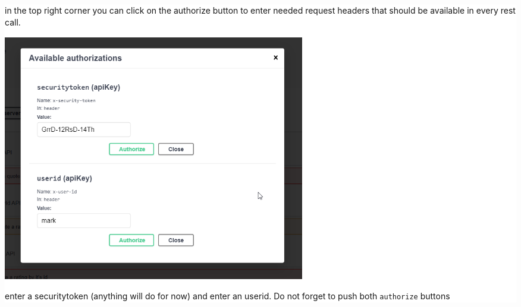 in the top right corner you can click on the authorize button to enter needed request headers that should be available
in every rest call. 


<img src="images/authorize.png" alt="Swagger-ui Authorize" width="500">

enter a securitytoken (anything will do for now) and enter an userid. Do not forget to push both `authorize` buttons

